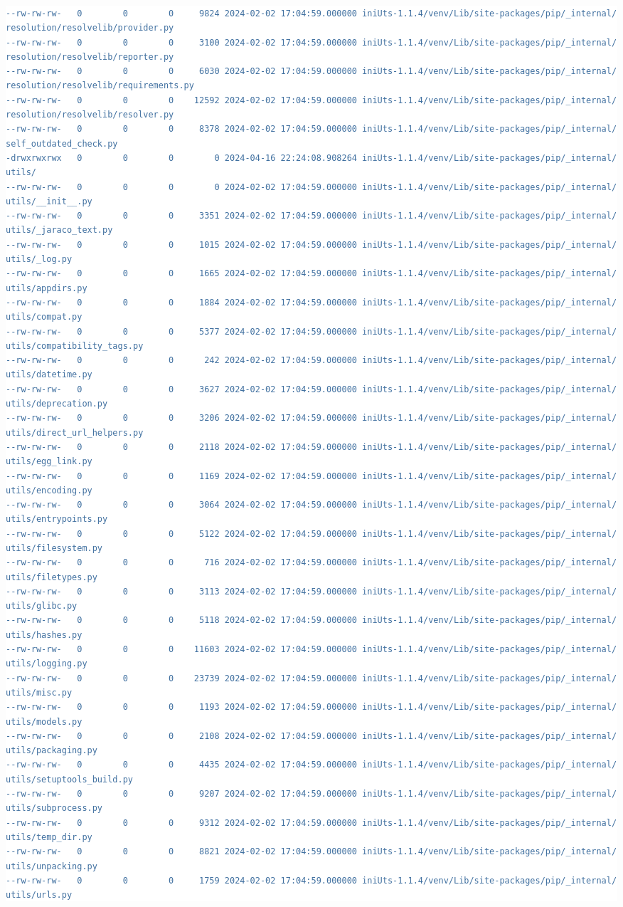 ```diff
--rw-rw-rw-   0        0        0     9824 2024-02-02 17:04:59.000000 iniUts-1.1.4/venv/Lib/site-packages/pip/_internal/resolution/resolvelib/provider.py
--rw-rw-rw-   0        0        0     3100 2024-02-02 17:04:59.000000 iniUts-1.1.4/venv/Lib/site-packages/pip/_internal/resolution/resolvelib/reporter.py
--rw-rw-rw-   0        0        0     6030 2024-02-02 17:04:59.000000 iniUts-1.1.4/venv/Lib/site-packages/pip/_internal/resolution/resolvelib/requirements.py
--rw-rw-rw-   0        0        0    12592 2024-02-02 17:04:59.000000 iniUts-1.1.4/venv/Lib/site-packages/pip/_internal/resolution/resolvelib/resolver.py
--rw-rw-rw-   0        0        0     8378 2024-02-02 17:04:59.000000 iniUts-1.1.4/venv/Lib/site-packages/pip/_internal/self_outdated_check.py
-drwxrwxrwx   0        0        0        0 2024-04-16 22:24:08.908264 iniUts-1.1.4/venv/Lib/site-packages/pip/_internal/utils/
--rw-rw-rw-   0        0        0        0 2024-02-02 17:04:59.000000 iniUts-1.1.4/venv/Lib/site-packages/pip/_internal/utils/__init__.py
--rw-rw-rw-   0        0        0     3351 2024-02-02 17:04:59.000000 iniUts-1.1.4/venv/Lib/site-packages/pip/_internal/utils/_jaraco_text.py
--rw-rw-rw-   0        0        0     1015 2024-02-02 17:04:59.000000 iniUts-1.1.4/venv/Lib/site-packages/pip/_internal/utils/_log.py
--rw-rw-rw-   0        0        0     1665 2024-02-02 17:04:59.000000 iniUts-1.1.4/venv/Lib/site-packages/pip/_internal/utils/appdirs.py
--rw-rw-rw-   0        0        0     1884 2024-02-02 17:04:59.000000 iniUts-1.1.4/venv/Lib/site-packages/pip/_internal/utils/compat.py
--rw-rw-rw-   0        0        0     5377 2024-02-02 17:04:59.000000 iniUts-1.1.4/venv/Lib/site-packages/pip/_internal/utils/compatibility_tags.py
--rw-rw-rw-   0        0        0      242 2024-02-02 17:04:59.000000 iniUts-1.1.4/venv/Lib/site-packages/pip/_internal/utils/datetime.py
--rw-rw-rw-   0        0        0     3627 2024-02-02 17:04:59.000000 iniUts-1.1.4/venv/Lib/site-packages/pip/_internal/utils/deprecation.py
--rw-rw-rw-   0        0        0     3206 2024-02-02 17:04:59.000000 iniUts-1.1.4/venv/Lib/site-packages/pip/_internal/utils/direct_url_helpers.py
--rw-rw-rw-   0        0        0     2118 2024-02-02 17:04:59.000000 iniUts-1.1.4/venv/Lib/site-packages/pip/_internal/utils/egg_link.py
--rw-rw-rw-   0        0        0     1169 2024-02-02 17:04:59.000000 iniUts-1.1.4/venv/Lib/site-packages/pip/_internal/utils/encoding.py
--rw-rw-rw-   0        0        0     3064 2024-02-02 17:04:59.000000 iniUts-1.1.4/venv/Lib/site-packages/pip/_internal/utils/entrypoints.py
--rw-rw-rw-   0        0        0     5122 2024-02-02 17:04:59.000000 iniUts-1.1.4/venv/Lib/site-packages/pip/_internal/utils/filesystem.py
--rw-rw-rw-   0        0        0      716 2024-02-02 17:04:59.000000 iniUts-1.1.4/venv/Lib/site-packages/pip/_internal/utils/filetypes.py
--rw-rw-rw-   0        0        0     3113 2024-02-02 17:04:59.000000 iniUts-1.1.4/venv/Lib/site-packages/pip/_internal/utils/glibc.py
--rw-rw-rw-   0        0        0     5118 2024-02-02 17:04:59.000000 iniUts-1.1.4/venv/Lib/site-packages/pip/_internal/utils/hashes.py
--rw-rw-rw-   0        0        0    11603 2024-02-02 17:04:59.000000 iniUts-1.1.4/venv/Lib/site-packages/pip/_internal/utils/logging.py
--rw-rw-rw-   0        0        0    23739 2024-02-02 17:04:59.000000 iniUts-1.1.4/venv/Lib/site-packages/pip/_internal/utils/misc.py
--rw-rw-rw-   0        0        0     1193 2024-02-02 17:04:59.000000 iniUts-1.1.4/venv/Lib/site-packages/pip/_internal/utils/models.py
--rw-rw-rw-   0        0        0     2108 2024-02-02 17:04:59.000000 iniUts-1.1.4/venv/Lib/site-packages/pip/_internal/utils/packaging.py
--rw-rw-rw-   0        0        0     4435 2024-02-02 17:04:59.000000 iniUts-1.1.4/venv/Lib/site-packages/pip/_internal/utils/setuptools_build.py
--rw-rw-rw-   0        0        0     9207 2024-02-02 17:04:59.000000 iniUts-1.1.4/venv/Lib/site-packages/pip/_internal/utils/subprocess.py
--rw-rw-rw-   0        0        0     9312 2024-02-02 17:04:59.000000 iniUts-1.1.4/venv/Lib/site-packages/pip/_internal/utils/temp_dir.py
--rw-rw-rw-   0        0        0     8821 2024-02-02 17:04:59.000000 iniUts-1.1.4/venv/Lib/site-packages/pip/_internal/utils/unpacking.py
--rw-rw-rw-   0        0        0     1759 2024-02-02 17:04:59.000000 iniUts-1.1.4/venv/Lib/site-packages/pip/_internal/utils/urls.py
```